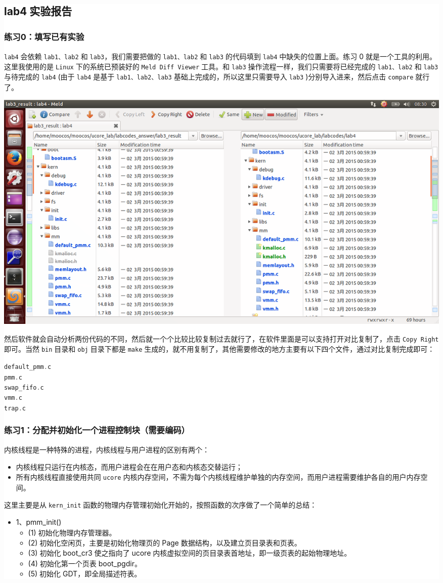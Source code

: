 ## lab4 实验报告

### 练习0：填写已有实验

`lab4` 会依赖 `lab1、lab2` 和 `lab3`，我们需要把做的 `lab1、lab2` 和 `lab3` 的代码填到 `lab4` 中缺失的位置上面。练习 0 就是一个工具的利用。这里我使用的是 `Linux` 下的系统已预装好的 `Meld Diff Viewer` 工具。和 `lab3` 操作流程一样，我们只需要将已经完成的 `lab1、lab2` 和 `lab3` 与待完成的 `lab4`  (由于 `lab4` 是基于 `lab1、lab2、lab3` 基础上完成的，所以这里只需要导入 `lab3` )分别导入进来，然后点击 `compare` 就行了。

![compare](./figure/compare.png)

然后软件就会自动分析两份代码的不同，然后就一个个比较比较复制过去就行了，在软件里面是可以支持打开对比复制了，点击 `Copy Right` 即可。当然 `bin` 目录和 `obj` 目录下都是 `make` 生成的，就不用复制了，其他需要修改的地方主要有以下四个文件，通过对比复制完成即可：

```c
default_pmm.c
pmm.c
swap_fifo.c
vmm.c
trap.c
```

### 练习1：分配并初始化一个进程控制块（需要编码）

内核线程是一种特殊的进程，内核线程与用户进程的区别有两个：

- 内核线程只运行在内核态，而用户进程会在在用户态和内核态交替运行；
- 所有内核线程直接使用共同  `ucore` 内核内存空间，不需为每个内核线程维护单独的内存空间，而用户进程需要维护各自的用户内存空间。

这里主要是从 `kern_init` 函数的物理内存管理初始化开始的，按照函数的次序做了一个简单的总结：

- 1、pmm_init() 
  - (1) 初始化物理内存管理器。
  - (2) 初始化空闲页，主要是初始化物理页的 Page 数据结构，以及建立页目录表和页表。
  - (3) 初始化 boot_cr3 使之指向了 ucore 内核虚拟空间的页目录表首地址，即一级页表的起始物理地址。
  - (4) 初始化第一个页表 boot_pgdir。
  - (5) 初始化 GDT，即全局描述符表。
